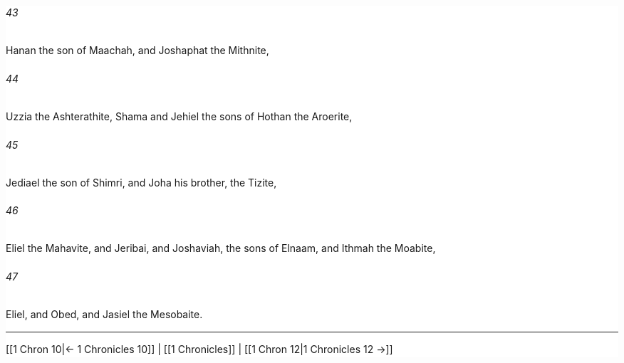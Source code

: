 ###### 43 
Hanan the son of Maachah, and Joshaphat the Mithnite, 

###### 44 
Uzzia the Ashterathite, Shama and Jehiel the sons of Hothan the Aroerite, 

###### 45 
Jediael the son of Shimri, and Joha his brother, the Tizite, 

###### 46 
Eliel the Mahavite, and Jeribai, and Joshaviah, the sons of Elnaam, and Ithmah the Moabite, 

###### 47 
Eliel, and Obed, and Jasiel the Mesobaite.

***
[[1 Chron 10|← 1 Chronicles 10]] | [[1 Chronicles]] | [[1 Chron 12|1 Chronicles 12 →]]
